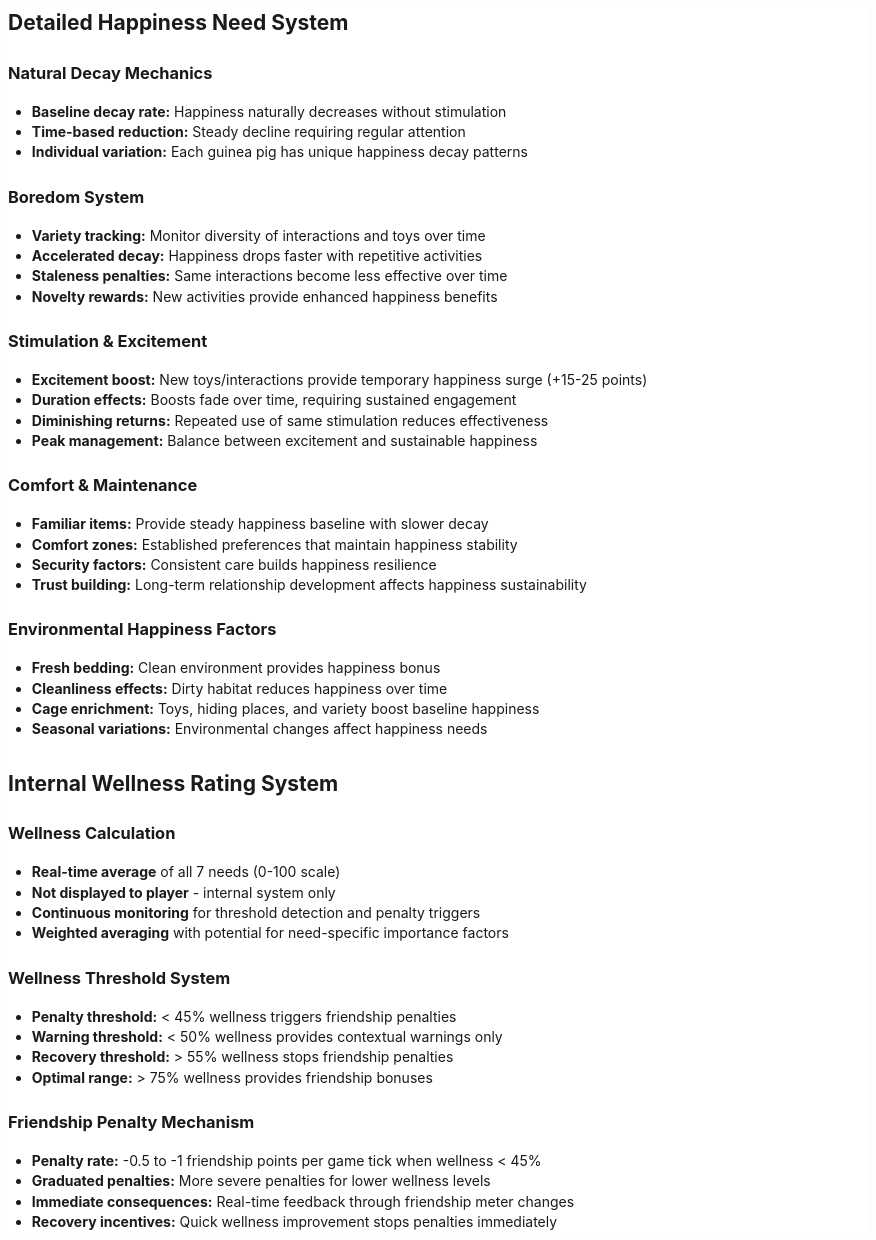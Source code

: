 ## Detailed Happiness Need System

### Natural Decay Mechanics
- **Baseline decay rate:** Happiness naturally decreases without stimulation
- **Time-based reduction:** Steady decline requiring regular attention
- **Individual variation:** Each guinea pig has unique happiness decay patterns

### Boredom System
- **Variety tracking:** Monitor diversity of interactions and toys over time
- **Accelerated decay:** Happiness drops faster with repetitive activities
- **Staleness penalties:** Same interactions become less effective over time
- **Novelty rewards:** New activities provide enhanced happiness benefits

### Stimulation & Excitement
- **Excitement boost:** New toys/interactions provide temporary happiness surge (+15-25 points)
- **Duration effects:** Boosts fade over time, requiring sustained engagement
- **Diminishing returns:** Repeated use of same stimulation reduces effectiveness
- **Peak management:** Balance between excitement and sustainable happiness

### Comfort & Maintenance
- **Familiar items:** Provide steady happiness baseline with slower decay
- **Comfort zones:** Established preferences that maintain happiness stability
- **Security factors:** Consistent care builds happiness resilience
- **Trust building:** Long-term relationship development affects happiness sustainability

### Environmental Happiness Factors
- **Fresh bedding:** Clean environment provides happiness bonus
- **Cleanliness effects:** Dirty habitat reduces happiness over time
- **Cage enrichment:** Toys, hiding places, and variety boost baseline happiness
- **Seasonal variations:** Environmental changes affect happiness needs

## Internal Wellness Rating System

### Wellness Calculation
- **Real-time average** of all 7 needs (0-100 scale)
- **Not displayed to player** - internal system only
- **Continuous monitoring** for threshold detection and penalty triggers
- **Weighted averaging** with potential for need-specific importance factors

### Wellness Threshold System
- **Penalty threshold:** < 45% wellness triggers friendship penalties
- **Warning threshold:** < 50% wellness provides contextual warnings only
- **Recovery threshold:** > 55% wellness stops friendship penalties
- **Optimal range:** > 75% wellness provides friendship bonuses

### Friendship Penalty Mechanism
- **Penalty rate:** -0.5 to -1 friendship points per game tick when wellness < 45%
- **Graduated penalties:** More severe penalties for lower wellness levels
- **Immediate consequences:** Real-time feedback through friendship meter changes
- **Recovery incentives:** Quick wellness improvement stops penalties immediately
